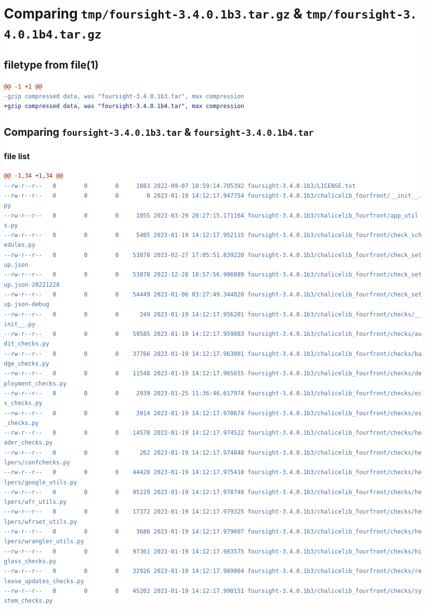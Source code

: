 # Comparing `tmp/foursight-3.4.0.1b3.tar.gz` & `tmp/foursight-3.4.0.1b4.tar.gz`

## filetype from file(1)

```diff
@@ -1 +1 @@
-gzip compressed data, was "foursight-3.4.0.1b3.tar", max compression
+gzip compressed data, was "foursight-3.4.0.1b4.tar", max compression
```

## Comparing `foursight-3.4.0.1b3.tar` & `foursight-3.4.0.1b4.tar`

### file list

```diff
@@ -1,34 +1,34 @@
--rw-r--r--   0        0        0     1083 2022-09-07 10:59:14.705392 foursight-3.4.0.1b3/LICENSE.txt
--rw-r--r--   0        0        0        0 2023-01-19 14:12:17.947754 foursight-3.4.0.1b3/chalicelib_fourfront/__init__.py
--rw-r--r--   0        0        0     1055 2023-03-29 20:27:15.171164 foursight-3.4.0.1b3/chalicelib_fourfront/app_utils.py
--rw-r--r--   0        0        0     5405 2023-01-19 14:12:17.952115 foursight-3.4.0.1b3/chalicelib_fourfront/check_schedules.py
--rw-r--r--   0        0        0    53878 2023-02-27 17:05:51.839220 foursight-3.4.0.1b3/chalicelib_fourfront/check_setup.json
--rw-r--r--   0        0        0    53878 2022-12-28 10:57:56.906089 foursight-3.4.0.1b3/chalicelib_fourfront/check_setup.json-20221228
--rw-r--r--   0        0        0    54449 2023-01-06 03:27:49.344020 foursight-3.4.0.1b3/chalicelib_fourfront/check_setup.json-debug
--rw-r--r--   0        0        0      249 2023-01-19 14:12:17.956201 foursight-3.4.0.1b3/chalicelib_fourfront/checks/__init__.py
--rw-r--r--   0        0        0    59585 2023-01-19 14:12:17.959883 foursight-3.4.0.1b3/chalicelib_fourfront/checks/audit_checks.py
--rw-r--r--   0        0        0    37766 2023-01-19 14:12:17.963001 foursight-3.4.0.1b3/chalicelib_fourfront/checks/badge_checks.py
--rw-r--r--   0        0        0    11548 2023-01-19 14:12:17.965655 foursight-3.4.0.1b3/chalicelib_fourfront/checks/deployment_checks.py
--rw-r--r--   0        0        0     2939 2023-01-25 11:36:46.617974 foursight-3.4.0.1b3/chalicelib_fourfront/checks/ecs_checks.py
--rw-r--r--   0        0        0     3914 2023-01-19 14:12:17.970674 foursight-3.4.0.1b3/chalicelib_fourfront/checks/es_checks.py
--rw-r--r--   0        0        0    14578 2023-01-19 14:12:17.974522 foursight-3.4.0.1b3/chalicelib_fourfront/checks/header_checks.py
--rw-r--r--   0        0        0      262 2023-01-19 14:12:17.974848 foursight-3.4.0.1b3/chalicelib_fourfront/checks/helpers/confchecks.py
--rw-r--r--   0        0        0    44428 2023-01-19 14:12:17.975418 foursight-3.4.0.1b3/chalicelib_fourfront/checks/helpers/google_utils.py
--rw-r--r--   0        0        0    95229 2023-01-19 14:12:17.978748 foursight-3.4.0.1b3/chalicelib_fourfront/checks/helpers/wfr_utils.py
--rw-r--r--   0        0        0    17372 2023-01-19 14:12:17.979325 foursight-3.4.0.1b3/chalicelib_fourfront/checks/helpers/wfrset_utils.py
--rw-r--r--   0        0        0     3686 2023-01-19 14:12:17.979607 foursight-3.4.0.1b3/chalicelib_fourfront/checks/helpers/wrangler_utils.py
--rw-r--r--   0        0        0    97361 2023-01-19 14:12:17.983575 foursight-3.4.0.1b3/chalicelib_fourfront/checks/higlass_checks.py
--rw-r--r--   0        0        0    32926 2023-01-19 14:12:17.989004 foursight-3.4.0.1b3/chalicelib_fourfront/checks/release_updates_checks.py
--rw-r--r--   0        0        0    45202 2023-01-19 14:12:17.990151 foursight-3.4.0.1b3/chalicelib_fourfront/checks/system_checks.py
```